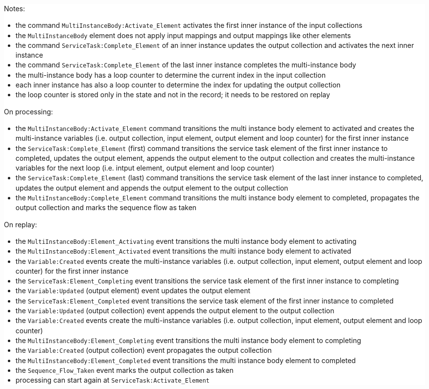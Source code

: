 Notes:
* the command `MultiInstanceBody:Activate_Element` activates the first inner
  instance of the input collections
* the `MultiInstanceBody` element does not apply input mappings and output
  mappings like other elements
* the command `ServiceTask:Complete_Element` of an inner instance updates the
  output collection and activates the next inner instance
* the command `ServiceTask:Complete_Element` of the last inner instance
  completes the multi-instance body
* the multi-instance body has a loop counter to determine the current index in the input collection
* each inner instance has also a loop counter to determine the index for updating the output collection
* the loop counter is stored only in the state and not in the record; it needs to be restored on replay

On processing:
* the `MultiInstanceBody:Activate_Element` command transitions the multi
  instance body element to activated and creates the multi-instance variables
  (i.e. output collection, input element, output element and loop counter) for
  the first inner instance
* the `ServiceTask:Complete_Element` (first) command transitions the service
  task element of the first inner instance to completed, updates the output
  element, appends the output element to the output collection and creates the
  multi-instance variables for the next loop (i.e. intput element, output
  element and loop counter)
* the `ServiceTask:Complete_Element` (last) command transitions the service task
  element of the last inner instance to completed, updates the output element
  and appends the output element to the output collection
* the `MultiInstanceBody:Complete_Element` command transitions the multi
  instance body element to completed, propagates the output collection and marks
  the sequence flow as taken

On replay:
* the `MultiInstanceBody:Element_Activating` event transitions the multi
  instance body element to activating
* the `MultiInstanceBody:Element_Activated` event transitions the multi instance
  body element to activated
* the `Variable:Created` events create the multi-instance variables (i.e. output
  collection, input element, output element and loop counter) for the first
  inner instance
* the `ServiceTask:Element_Completing` event transitions the service task
  element of the first inner instance to completing
* the `Variable:Updated` (output element) event updates the output element
* the `ServiceTask:Element_Completed` event transitions the service task element
  of the first inner instance to completed
* the `Variable:Updated` (output collection) event appends the output element to
  the output collection
* the `Variable:Created` events create the multi-instance variables (i.e. output
  collection, input element, output element and loop counter)
* the `MultiInstanceBody:Element_Completing` event transitions the multi
  instance body element to completing
* the `Variable:Created` (output collection) event propagates the output
  collection
* the `MultiInstanceBody:Element_Completed` event transitions the multi instance
  body element to completed
* the `Sequence_Flow_Taken` event marks the output collection as taken
* processing can start again at `ServiceTask:Activate_Element`
